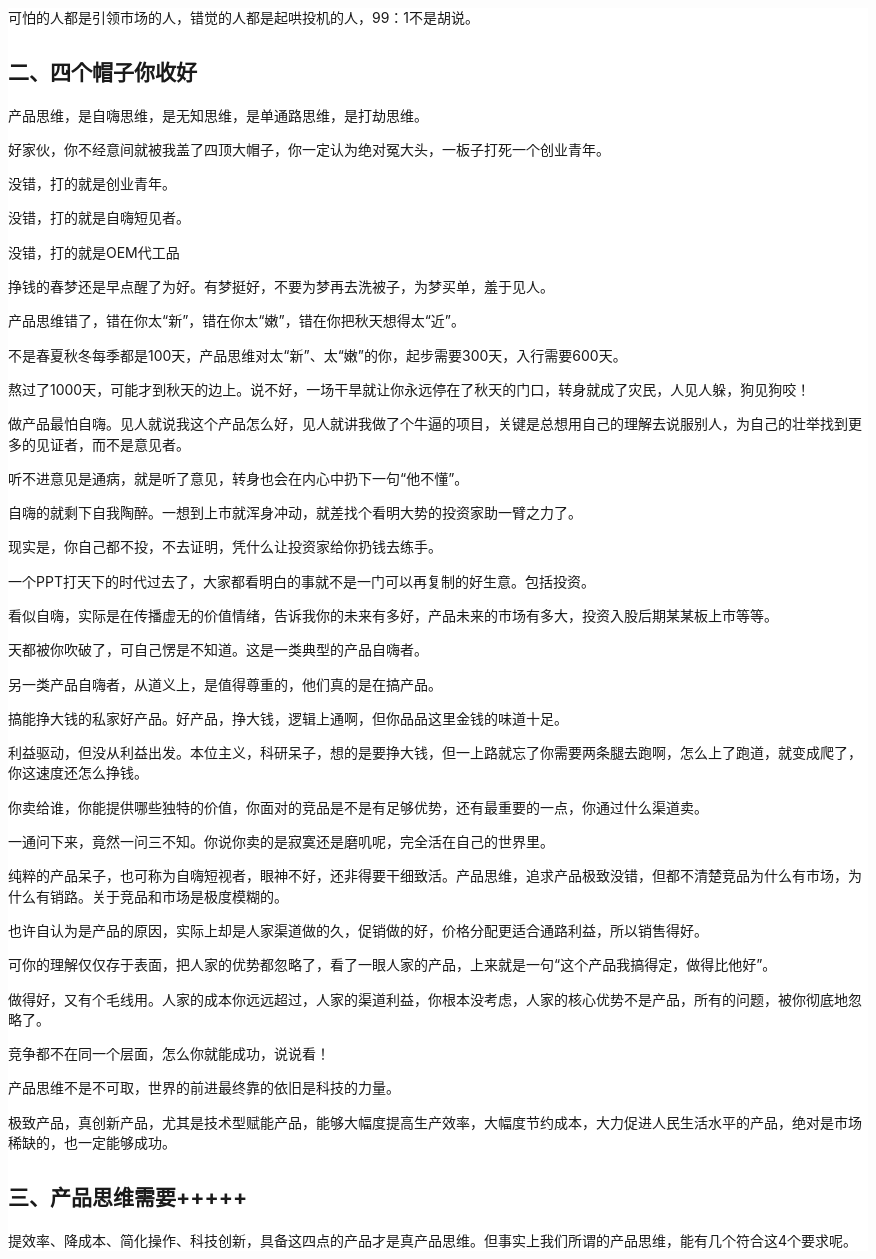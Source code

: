 可怕的人都是引领市场的人，错觉的人都是起哄投机的人，99：1不是胡说。

## 二、四个帽子你收好

产品思维，是自嗨思维，是无知思维，是单通路思维，是打劫思维。

好家伙，你不经意间就被我盖了四顶大帽子，你一定认为绝对冤大头，一板子打死一个创业青年。

没错，打的就是创业青年。

没错，打的就是自嗨短见者。

没错，打的就是OEM代工品

挣钱的春梦还是早点醒了为好。有梦挺好，不要为梦再去洗被子，为梦买单，羞于见人。

产品思维错了，错在你太“新”，错在你太“嫩”，错在你把秋天想得太“近”。

不是春夏秋冬每季都是100天，产品思维对太“新”、太“嫩”的你，起步需要300天，入行需要600天。

熬过了1000天，可能才到秋天的边上。说不好，一场干旱就让你永远停在了秋天的门口，转身就成了灾民，人见人躲，狗见狗咬！

做产品最怕自嗨。见人就说我这个产品怎么好，见人就讲我做了个牛逼的项目，关键是总想用自己的理解去说服别人，为自己的壮举找到更多的见证者，而不是意见者。

听不进意见是通病，就是听了意见，转身也会在内心中扔下一句“他不懂”。

自嗨的就剩下自我陶醉。一想到上市就浑身冲动，就差找个看明大势的投资家助一臂之力了。

现实是，你自己都不投，不去证明，凭什么让投资家给你扔钱去练手。

一个PPT打天下的时代过去了，大家都看明白的事就不是一门可以再复制的好生意。包括投资。

看似自嗨，实际是在传播虚无的价值情绪，告诉我你的未来有多好，产品未来的市场有多大，投资入股后期某某板上市等等。

天都被你吹破了，可自己愣是不知道。这是一类典型的产品自嗨者。

另一类产品自嗨者，从道义上，是值得尊重的，他们真的是在搞产品。

搞能挣大钱的私家好产品。好产品，挣大钱，逻辑上通啊，但你品品这里金钱的味道十足。

利益驱动，但没从利益出发。本位主义，科研呆子，想的是要挣大钱，但一上路就忘了你需要两条腿去跑啊，怎么上了跑道，就变成爬了，你这速度还怎么挣钱。

你卖给谁，你能提供哪些独特的价值，你面对的竞品是不是有足够优势，还有最重要的一点，你通过什么渠道卖。

一通问下来，竟然一问三不知。你说你卖的是寂寞还是磨叽呢，完全活在自己的世界里。

纯粹的产品呆子，也可称为自嗨短视者，眼神不好，还非得要干细致活。产品思维，追求产品极致没错，但都不清楚竞品为什么有市场，为什么有销路。关于竞品和市场是极度模糊的。

也许自认为是产品的原因，实际上却是人家渠道做的久，促销做的好，价格分配更适合通路利益，所以销售得好。

可你的理解仅仅存于表面，把人家的优势都忽略了，看了一眼人家的产品，上来就是一句“这个产品我搞得定，做得比他好”。

做得好，又有个毛线用。人家的成本你远远超过，人家的渠道利益，你根本没考虑，人家的核心优势不是产品，所有的问题，被你彻底地忽略了。

竞争都不在同一个层面，怎么你就能成功，说说看！

产品思维不是不可取，世界的前进最终靠的依旧是科技的力量。

极致产品，真创新产品，尤其是技术型赋能产品，能够大幅度提高生产效率，大幅度节约成本，大力促进人民生活水平的产品，绝对是市场稀缺的，也一定能够成功。

## 三、产品思维需要+++++

提效率、降成本、简化操作、科技创新，具备这四点的产品才是真产品思维。但事实上我们所谓的产品思维，能有几个符合这4个要求呢。
